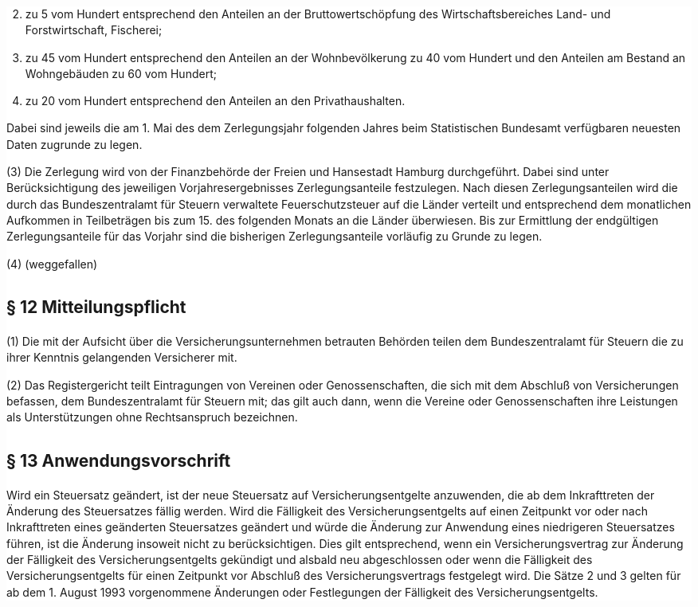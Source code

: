 
2.  zu 5 vom Hundert entsprechend den Anteilen an der Bruttowertschöpfung
    des Wirtschaftsbereiches Land- und Forstwirtschaft, Fischerei;


3.  zu 45 vom Hundert entsprechend den Anteilen an der Wohnbevölkerung zu
    40 vom Hundert und den Anteilen am Bestand an Wohngebäuden zu 60 vom
    Hundert;


4.  zu 20 vom Hundert entsprechend den Anteilen an den Privathaushalten.



Dabei sind jeweils die am 1. Mai des dem Zerlegungsjahr folgenden
Jahres beim Statistischen Bundesamt verfügbaren neuesten Daten
zugrunde zu legen.

(3) Die Zerlegung wird von der Finanzbehörde der Freien und Hansestadt
Hamburg durchgeführt. Dabei sind unter Berücksichtigung des jeweiligen
Vorjahresergebnisses Zerlegungsanteile festzulegen. Nach diesen
Zerlegungsanteilen wird die durch das Bundeszentralamt für Steuern
verwaltete Feuerschutzsteuer auf die Länder verteilt und entsprechend
dem monatlichen Aufkommen in Teilbeträgen bis zum 15. des folgenden
Monats an die Länder überwiesen. Bis zur Ermittlung der endgültigen
Zerlegungsanteile für das Vorjahr sind die bisherigen
Zerlegungsanteile vorläufig zu Grunde zu legen.

(4) (weggefallen)


## § 12 Mitteilungspflicht

(1) Die mit der Aufsicht über die Versicherungsunternehmen betrauten
Behörden teilen dem Bundeszentralamt für Steuern die zu ihrer Kenntnis
gelangenden Versicherer mit.

(2) Das Registergericht teilt Eintragungen von Vereinen oder
Genossenschaften, die sich mit dem Abschluß von Versicherungen
befassen, dem Bundeszentralamt für Steuern mit; das gilt auch dann,
wenn die Vereine oder Genossenschaften ihre Leistungen als
Unterstützungen ohne Rechtsanspruch bezeichnen.


## § 13 Anwendungsvorschrift

Wird ein Steuersatz geändert, ist der neue Steuersatz auf
Versicherungsentgelte anzuwenden, die ab dem Inkrafttreten der
Änderung des Steuersatzes fällig werden. Wird die Fälligkeit des
Versicherungsentgelts auf einen Zeitpunkt vor oder nach Inkrafttreten
eines geänderten Steuersatzes geändert und würde die Änderung zur
Anwendung eines niedrigeren Steuersatzes führen, ist die Änderung
insoweit nicht zu berücksichtigen. Dies gilt entsprechend, wenn ein
Versicherungsvertrag zur Änderung der Fälligkeit des
Versicherungsentgelts gekündigt und alsbald neu abgeschlossen oder
wenn die Fälligkeit des Versicherungsentgelts für einen Zeitpunkt vor
Abschluß des Versicherungsvertrags festgelegt wird. Die Sätze 2 und 3
gelten für ab dem 1. August 1993 vorgenommene Änderungen oder
Festlegungen der Fälligkeit des Versicherungsentgelts.
